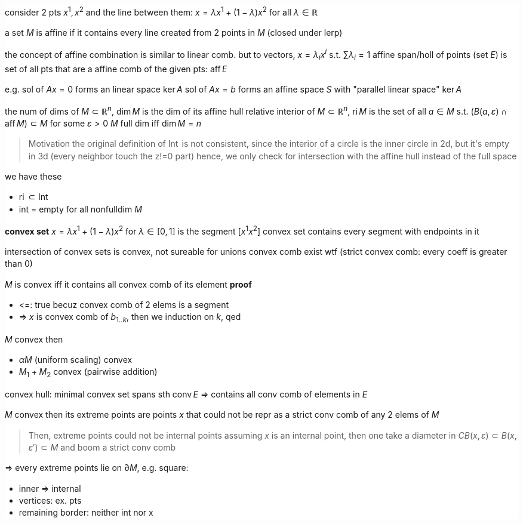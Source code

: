 consider 2 pts $x^{1},x^{2}$ and the line between them: $x=\lambda x^{1}+(1-\lambda)x^{2}$ for all $\lambda\in\mathbb{R}$

a set $M$ is affine if it contains every line created from 2 points in $M$ (closed under lerp)

the concept of affine combination is similar to linear comb. but to vectors, $x=\lambda_{i}x^{i}$ s.t. $\sum\lambda_{i}=1$
affine span/holl of points (set $E$) is set of all pts that are a affine comb of the given pts: $\operatorname{aff} E$

e.g.
sol of $Ax=0$ forms an linear space $\operatorname{ker}A$
sol of $Ax=b$ forms an affine space $S$ with "parallel linear space" $\operatorname{ker} A$

the num of dims of $M \subset \mathbb{R}^{n}$, $\operatorname{dim} M$ is the dim of its affine hull
relative interior of $M\subset \mathbb{R}^{n}$, $\operatorname{ri}M$ is the set of all $a\in M$ s.t. $(B(a, \varepsilon)\cap \operatorname{aff}M) \subset M$ for some $\varepsilon>0$
$M$ full dim iff $\operatorname{dim}M=n$

> Motivation
> the original definition of $\operatorname{Int}$ is not consistent, since the interior of a circle is the inner circle in 2d, but it's empty in 3d (every neighbor touch the z!=0 part)
> hence, we only check for intersection with the affine hull instead of the full space

we have these
- $\operatorname{ri}\subset \operatorname{Int}$
- int = empty for all nonfulldim $M$

**convex set**
$x=\lambda x^{1}+(1-\lambda)x^{2}$ for $\lambda\in[0,1]$ is the segment $[x^{1}x^{2}]$
convex set contains every segment with endpoints in it

intersection of convex sets is convex, not sureable for unions
convex comb exist wtf (strict convex comb: every coeff is greater than 0)

$M$ is convex iff it contains all convex comb of its element
**proof**
- <=: true becuz convex comb of 2 elems is a segment
- => $x$ is convex comb of $b_{1..k}$, then we induction on $k$, qed

$M$ convex then
- $\alpha M$ (uniform scaling) convex
- $M_{1}+M_{2}$ convex (pairwise addition)

convex hull: minimal convex set spans sth $\operatorname{conv} E$ => contains all conv comb of elements in $E$

$M$ convex then its extreme points are points $x$ that could not be repr as a strict conv comb of any 2 elems of $M$

>Then, extreme points could not be internal points
>assuming $x$ is an internal point, then one take a diameter in $CB(x,\varepsilon)\subset B(x,\varepsilon')\subset M$ and boom a strict conv comb

=> every extreme points lie on $\partial M$,
e.g. square:
- inner => internal
- vertices: ex. pts
- remaining border: neither int nor x
